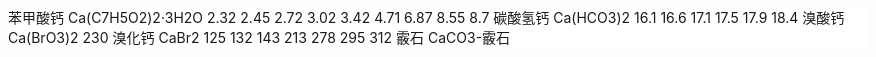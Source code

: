   </tr>
  <tr>
    <td>苯甲酸钙</td>
    <td>Ca(C7H5O2)2·3H2O</td>
    <td>2.32</td>
    <td>2.45</td>
    <td>2.72</td>
    <td>3.02</td>
    <td>3.42</td>
    <td></td>
    <td>4.71</td>
    <td></td>
    <td>6.87</td>
    <td>8.55</td>
    <td>8.7</td>
  </tr>
  <tr>
    <td>碳酸氢钙</td>
    <td>Ca(HCO3)2</td>
    <td>16.1</td>
    <td></td>
    <td>16.6</td>
    <td></td>
    <td>17.1</td>
    <td></td>
    <td>17.5</td>
    <td></td>
    <td>17.9</td>
    <td></td>
    <td>18.4</td>
  </tr>
  <tr>
    <td>溴酸钙</td>
    <td>Ca(BrO3)2</td>
    <td></td>
    <td></td>
    <td>230</td>
    <td></td>
    <td></td>
    <td></td>
    <td></td>
    <td></td>
    <td></td>
    <td></td>
    <td></td>
  </tr>
  <tr>
    <td>溴化钙</td>
    <td>CaBr2</td>
    <td>125</td>
    <td>132</td>
    <td>143</td>
    <td></td>
    <td>213</td>
    <td></td>
    <td>278</td>
    <td></td>
    <td>295</td>
    <td></td>
    <td>312</td>
  </tr>
  <tr>
    <td>霰石</td>
    <td>CaCO3-霰石</td>